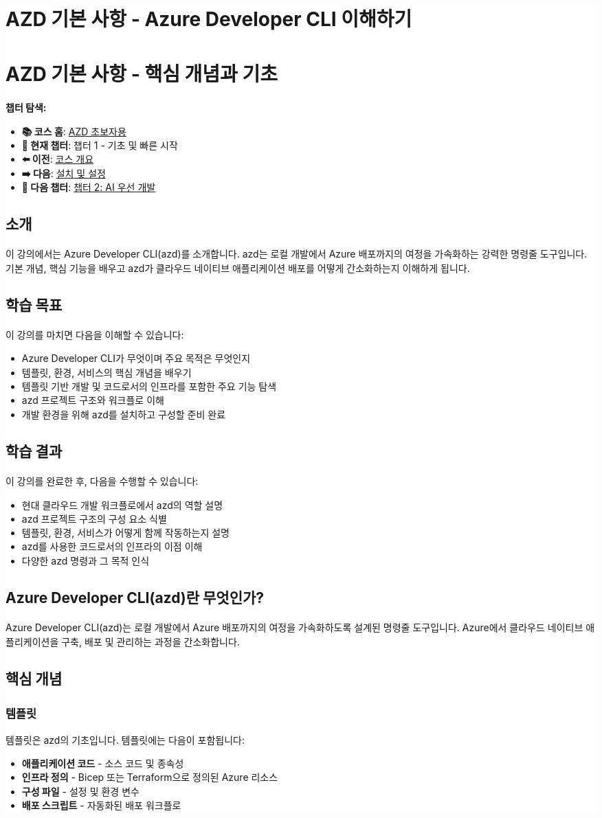 
# AZD 기본 사항 - Azure Developer CLI 이해하기

# AZD 기본 사항 - 핵심 개념과 기초

**챕터 탐색:**
- **📚 코스 홈**: [AZD 초보자용](../../README.md)
- **📖 현재 챕터**: 챕터 1 - 기초 및 빠른 시작
- **⬅️ 이전**: [코스 개요](../../README.md#-chapter-1-foundation--quick-start)
- **➡️ 다음**: [설치 및 설정](installation.md)
- **🚀 다음 챕터**: [챕터 2: AI 우선 개발](../ai-foundry/azure-ai-foundry-integration.md)

## 소개

이 강의에서는 Azure Developer CLI(azd)를 소개합니다. azd는 로컬 개발에서 Azure 배포까지의 여정을 가속화하는 강력한 명령줄 도구입니다. 기본 개념, 핵심 기능을 배우고 azd가 클라우드 네이티브 애플리케이션 배포를 어떻게 간소화하는지 이해하게 됩니다.

## 학습 목표

이 강의를 마치면 다음을 이해할 수 있습니다:
- Azure Developer CLI가 무엇이며 주요 목적은 무엇인지
- 템플릿, 환경, 서비스의 핵심 개념을 배우기
- 템플릿 기반 개발 및 코드로서의 인프라를 포함한 주요 기능 탐색
- azd 프로젝트 구조와 워크플로 이해
- 개발 환경을 위해 azd를 설치하고 구성할 준비 완료

## 학습 결과

이 강의를 완료한 후, 다음을 수행할 수 있습니다:
- 현대 클라우드 개발 워크플로에서 azd의 역할 설명
- azd 프로젝트 구조의 구성 요소 식별
- 템플릿, 환경, 서비스가 어떻게 함께 작동하는지 설명
- azd를 사용한 코드로서의 인프라의 이점 이해
- 다양한 azd 명령과 그 목적 인식

## Azure Developer CLI(azd)란 무엇인가?

Azure Developer CLI(azd)는 로컬 개발에서 Azure 배포까지의 여정을 가속화하도록 설계된 명령줄 도구입니다. Azure에서 클라우드 네이티브 애플리케이션을 구축, 배포 및 관리하는 과정을 간소화합니다.

## 핵심 개념

### 템플릿
템플릿은 azd의 기초입니다. 템플릿에는 다음이 포함됩니다:
- **애플리케이션 코드** - 소스 코드 및 종속성
- **인프라 정의** - Bicep 또는 Terraform으로 정의된 Azure 리소스
- **구성 파일** - 설정 및 환경 변수
- **배포 스크립트** - 자동화된 배포 워크플로
